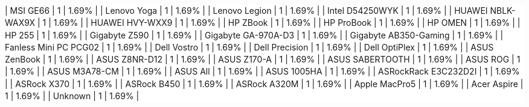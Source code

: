 | MSI GE66              | 1         | 1.69%   |
| Lenovo Yoga           | 1         | 1.69%   |
| Lenovo Legion         | 1         | 1.69%   |
| Intel D54250WYK       | 1         | 1.69%   |
| HUAWEI NBLK-WAX9X     | 1         | 1.69%   |
| HUAWEI HVY-WXX9       | 1         | 1.69%   |
| HP ZBook              | 1         | 1.69%   |
| HP ProBook            | 1         | 1.69%   |
| HP OMEN               | 1         | 1.69%   |
| HP 255                | 1         | 1.69%   |
| Gigabyte Z590         | 1         | 1.69%   |
| Gigabyte GA-970A-D3   | 1         | 1.69%   |
| Gigabyte AB350-Gaming | 1         | 1.69%   |
| Fanless Mini PC PCG02 | 1         | 1.69%   |
| Dell Vostro           | 1         | 1.69%   |
| Dell Precision        | 1         | 1.69%   |
| Dell OptiPlex         | 1         | 1.69%   |
| ASUS ZenBook          | 1         | 1.69%   |
| ASUS Z8NR-D12         | 1         | 1.69%   |
| ASUS Z170-A           | 1         | 1.69%   |
| ASUS SABERTOOTH       | 1         | 1.69%   |
| ASUS ROG              | 1         | 1.69%   |
| ASUS M3A78-CM         | 1         | 1.69%   |
| ASUS All              | 1         | 1.69%   |
| ASUS 1005HA           | 1         | 1.69%   |
| ASRockRack E3C232D2I  | 1         | 1.69%   |
| ASRock X370           | 1         | 1.69%   |
| ASRock B450           | 1         | 1.69%   |
| ASRock A320M          | 1         | 1.69%   |
| Apple MacPro5         | 1         | 1.69%   |
| Acer Aspire           | 1         | 1.69%   |
| Unknown               | 1         | 1.69%   |
